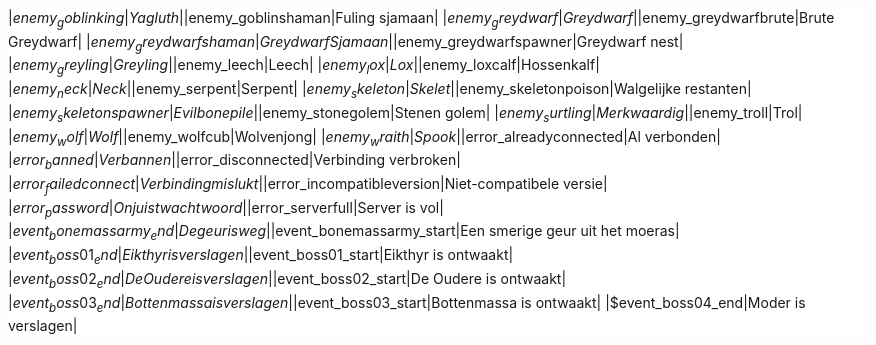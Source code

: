 |$enemy_goblinking|Yagluth|
|$enemy_goblinshaman|Fuling sjamaan|
|$enemy_greydwarf|Greydwarf|
|$enemy_greydwarfbrute|Brute Greydwarf|
|$enemy_greydwarfshaman|Greydwarf Sjamaan|
|$enemy_greydwarfspawner|Greydwarf nest|
|$enemy_greyling|Greyling|
|$enemy_leech|Leech|
|$enemy_lox|Lox|
|$enemy_loxcalf|Hossenkalf|
|$enemy_neck|Neck|
|$enemy_serpent|Serpent|
|$enemy_skeleton|Skelet|
|$enemy_skeletonpoison|Walgelijke restanten|
|$enemy_skeletonspawner|Evil bone pile|
|$enemy_stonegolem|Stenen golem|
|$enemy_surtling|Merkwaardig|
|$enemy_troll|Trol|
|$enemy_wolf|Wolf|
|$enemy_wolfcub|Wolvenjong|
|$enemy_wraith|Spook|
|$error_alreadyconnected|Al verbonden|
|$error_banned|Verbannen|
|$error_disconnected|Verbinding verbroken|
|$error_failedconnect|Verbinding mislukt|
|$error_incompatibleversion|Niet-compatibele versie|
|$error_password|Onjuist wachtwoord|
|$error_serverfull|Server is vol|
|$event_bonemassarmy_end|De geur is weg|
|$event_bonemassarmy_start|Een smerige geur uit het moeras|
|$event_boss01_end|Eikthyr is verslagen|
|$event_boss01_start|Eikthyr is ontwaakt|
|$event_boss02_end|De Oudere is verslagen|
|$event_boss02_start|De Oudere is ontwaakt|
|$event_boss03_end|Bottenmassa is verslagen|
|$event_boss03_start|Bottenmassa is ontwaakt|
|$event_boss04_end|Moder is verslagen|